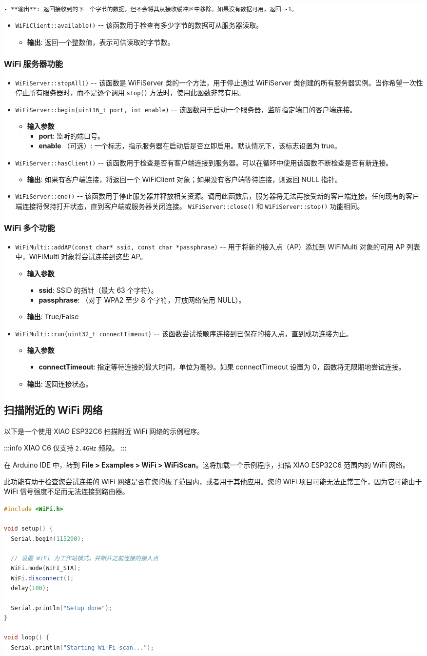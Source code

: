 	- **输出**: 返回接收到的下一个字节的数据，但不会将其从接收缓冲区中移除。如果没有数据可用，返回 -1。

- `WiFiClient::available()` -- 该函数用于检查有多少字节的数据可从服务器读取。

	- **输出**: 返回一个整数值，表示可供读取的字节数。

### WiFi 服务器功能

- `WiFiServer::stopAll()` -- 该函数是 WiFiServer 类的一个方法，用于停止通过 WiFiServer 类创建的所有服务器实例。当你希望一次性停止所有服务器时，而不是逐个调用 `stop()` 方法时，使用此函数非常有用。

- `WiFiServer::begin(uint16_t port, int enable)` -- 该函数用于启动一个服务器，监听指定端口的客户端连接。

	- **输入参数**
		- **port**: 监听的端口号。
		- **enable** （可选）: 一个标志，指示服务器在启动后是否立即启用。默认情况下，该标志设置为 true。

- `WiFiServer::hasClient()` -- 该函数用于检查是否有客户端连接到服务器。可以在循环中使用该函数不断检查是否有新连接。

	- **输出**: 如果有客户端连接，将返回一个 WiFiClient 对象；如果没有客户端等待连接，则返回 NULL 指针。

- `WiFiServer::end()` -- 该函数用于停止服务器并释放相关资源。调用此函数后，服务器将无法再接受新的客户端连接。任何现有的客户端连接将保持打开状态，直到客户端或服务器关闭连接。 `WiFiServer::close()` 和 `WiFiServer::stop()` 功能相同。

### WiFi 多个功能

- `WiFiMulti::addAP(const char* ssid, const char *passphrase)` -- 用于将新的接入点（AP）添加到 WiFiMulti 对象的可用 AP 列表中，WiFiMulti 对象将尝试连接到这些 AP。

	- **输入参数**
		- **ssid**: SSID 的指针（最大 63 个字符）。
		- **passphrase**: （对于 WPA2 至少 8 个字符，开放网络使用 NULL）。

	- **输出**: True/False


- `WiFiMulti::run(uint32_t connectTimeout)` -- 该函数尝试按顺序连接到已保存的接入点，直到成功连接为止。

	- **输入参数**
		- **connectTimeout**: 指定等待连接的最大时间，单位为毫秒。如果 connectTimeout 设置为 0，函数将无限期地尝试连接。

	- **输出**: 返回连接状态。

## 扫描附近的 WiFi 网络

以下是一个使用 XIAO ESP32C6 扫描附近 WiFi 网络的示例程序。

:::info
XIAO C6 仅支持 `2.4GHz` 频段。
:::

在 Arduino IDE 中，转到 **File > Examples > WiFi > WiFiScan**。这将加载一个示例程序，扫描 XIAO ESP32C6 范围内的 WiFi 网络。

此功能有助于检查您尝试连接的 WiFi 网络是否在您的板子范围内，或者用于其他应用。您的 WiFi 项目可能无法正常工作，因为它可能由于 WiFi 信号强度不足而无法连接到路由器。

```cpp
#include <WiFi.h>

void setup() {
  Serial.begin(115200);

  // 设置 WiFi 为工作站模式，并断开之前连接的接入点
  WiFi.mode(WIFI_STA);
  WiFi.disconnect();
  delay(100);

  Serial.println("Setup done");
}

void loop() {
  Serial.println("Starting Wi-Fi scan...");

```